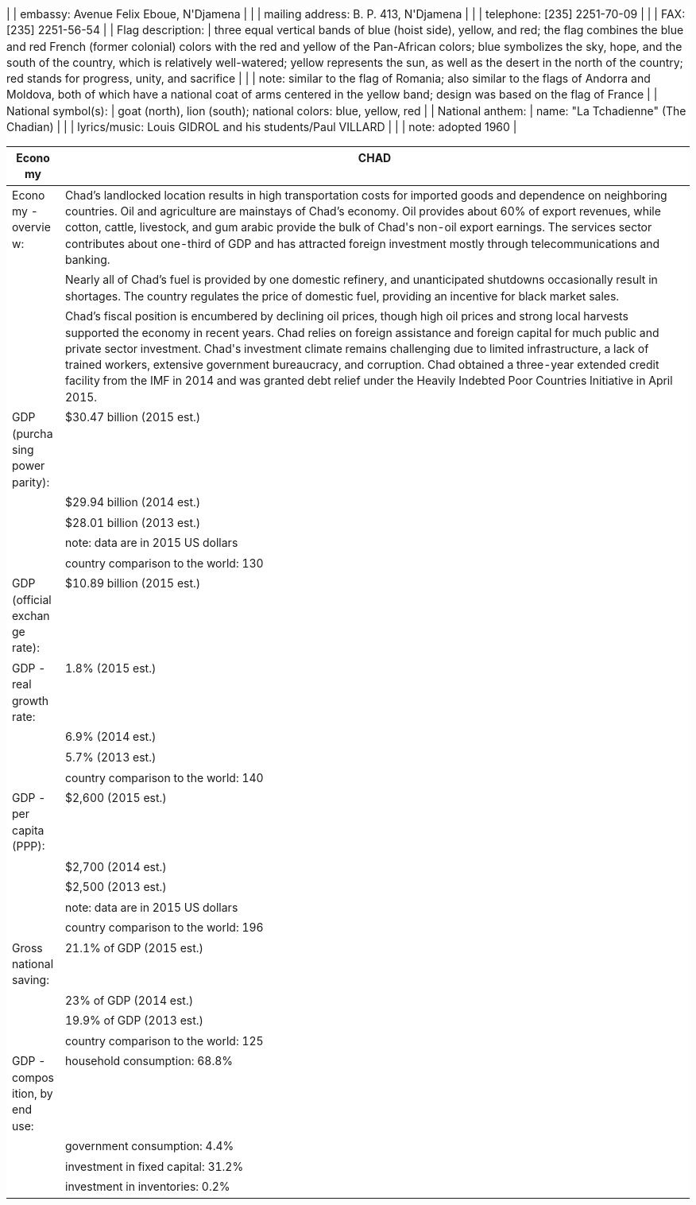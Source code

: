 | | embassy: Avenue Felix Eboue, N'Djamena |
| | mailing address: B. P. 413, N'Djamena |
| | telephone: [235] 2251-70-09 |
| | FAX: [235] 2251-56-54 |
| Flag description: | three equal vertical bands of blue (hoist side), yellow, and red; the flag combines the blue and red French (former colonial) colors with the red and yellow of the Pan-African colors; blue symbolizes the sky, hope, and the south of the country, which is relatively well-watered; yellow represents the sun, as well as the desert in the north of the country; red stands for progress, unity, and sacrifice |
| | note: similar to the flag of Romania; also similar to the flags of Andorra and Moldova, both of which have a national coat of arms centered in the yellow band; design was based on the flag of France |
| National symbol(s): | goat (north), lion (south); national colors: blue, yellow, red |
| National anthem: | name: "La Tchadienne" (The Chadian) |
| | lyrics/music: Louis GIDROL and his students/Paul VILLARD |
| | note: adopted 1960 |

| Economy | CHAD |
| --- | --- |
| Economy - overview: | Chad’s landlocked location results in high transportation costs for imported goods and dependence on neighboring countries. Oil and agriculture are mainstays of Chad’s economy. Oil provides about 60% of export revenues, while cotton, cattle, livestock, and gum arabic provide the bulk of Chad's non-oil export earnings. The services sector contributes about one-third of GDP and has attracted foreign investment mostly through telecommunications and banking. |
| | Nearly all of Chad’s fuel is provided by one domestic refinery, and unanticipated shutdowns occasionally result in shortages. The country regulates the price of domestic fuel, providing an incentive for black market sales. |
| | Chad’s fiscal position is encumbered by declining oil prices, though high oil prices and strong local harvests supported the economy in recent years. Chad relies on foreign assistance and foreign capital for much public and private sector investment. Chad's investment climate remains challenging due to limited infrastructure, a lack of trained workers, extensive government bureaucracy, and corruption. Chad obtained a three-year extended credit facility from the IMF in 2014 and was granted debt relief under the Heavily Indebted Poor Countries Initiative in April 2015. |
| GDP (purchasing power parity): | $30.47 billion (2015 est.) |
| | $29.94 billion (2014 est.) |
| | $28.01 billion (2013 est.) |
| | note: data are in 2015 US dollars |
| | country comparison to the world: 130 |
| GDP (official exchange rate): | $10.89 billion (2015 est.) |
| GDP - real growth rate: | 1.8% (2015 est.) |
| | 6.9% (2014 est.) |
| | 5.7% (2013 est.) |
| | country comparison to the world: 140 |
| GDP - per capita (PPP): | $2,600 (2015 est.) |
| | $2,700 (2014 est.) |
| | $2,500 (2013 est.) |
| | note: data are in 2015 US dollars |
| | country comparison to the world: 196 |
| Gross national saving: | 21.1% of GDP (2015 est.) |
| | 23% of GDP (2014 est.) |
| | 19.9% of GDP (2013 est.) |
| | country comparison to the world: 125 |
| GDP - composition, by end use: | household consumption: 68.8% |
| | government consumption: 4.4% |
| | investment in fixed capital: 31.2% |
| | investment in inventories: 0.2% |